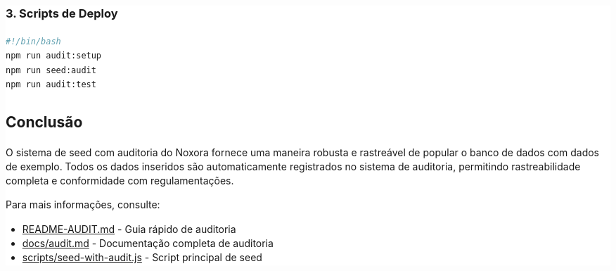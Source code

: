 ### 3. Scripts de Deploy
```bash
#!/bin/bash
npm run audit:setup
npm run seed:audit
npm run audit:test
```

## Conclusão

O sistema de seed com auditoria do Noxora fornece uma maneira robusta e rastreável de popular o banco de dados com dados de exemplo. Todos os dados inseridos são automaticamente registrados no sistema de auditoria, permitindo rastreabilidade completa e conformidade com regulamentações.

Para mais informações, consulte:
- [README-AUDIT.md](README-AUDIT.md) - Guia rápido de auditoria
- [docs/audit.md](docs/audit.md) - Documentação completa de auditoria
- [scripts/seed-with-audit.js](scripts/seed-with-audit.js) - Script principal de seed
